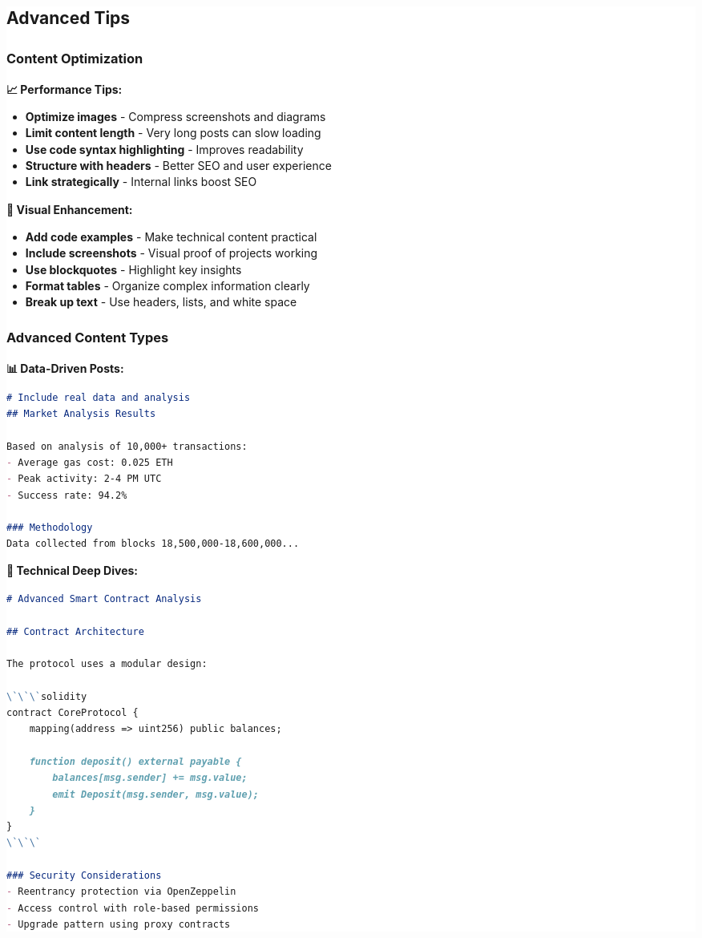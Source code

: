 ## Advanced Tips

### Content Optimization

**📈 Performance Tips:**
- **Optimize images** - Compress screenshots and diagrams
- **Limit content length** - Very long posts can slow loading
- **Use code syntax highlighting** - Improves readability
- **Structure with headers** - Better SEO and user experience
- **Link strategically** - Internal links boost SEO

**🎨 Visual Enhancement:**
- **Add code examples** - Make technical content practical
- **Include screenshots** - Visual proof of projects working
- **Use blockquotes** - Highlight key insights
- **Format tables** - Organize complex information clearly
- **Break up text** - Use headers, lists, and white space

### Advanced Content Types

**📊 Data-Driven Posts:**
```markdown
# Include real data and analysis
## Market Analysis Results

Based on analysis of 10,000+ transactions:
- Average gas cost: 0.025 ETH
- Peak activity: 2-4 PM UTC  
- Success rate: 94.2%

### Methodology
Data collected from blocks 18,500,000-18,600,000...
```

**🔬 Technical Deep Dives:**
```markdown  
# Advanced Smart Contract Analysis

## Contract Architecture

The protocol uses a modular design:

\`\`\`solidity
contract CoreProtocol {
    mapping(address => uint256) public balances;
    
    function deposit() external payable {
        balances[msg.sender] += msg.value;
        emit Deposit(msg.sender, msg.value);
    }
}
\`\`\`

### Security Considerations
- Reentrancy protection via OpenZeppelin
- Access control with role-based permissions
- Upgrade pattern using proxy contracts
```
